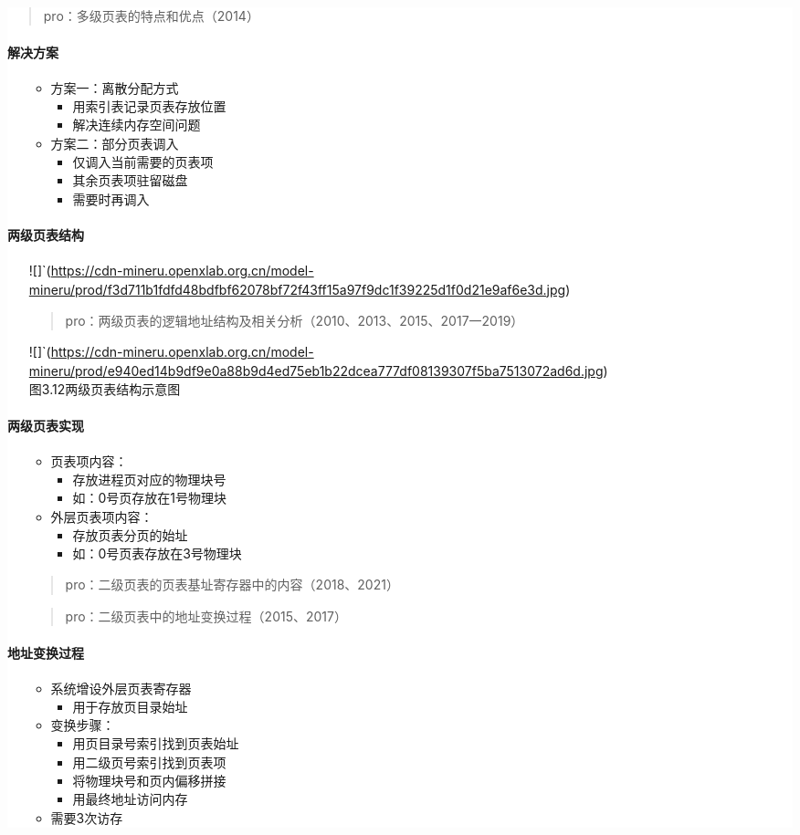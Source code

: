 >pro：多级页表的特点和优点（2014）  

</ul>

#### 解决方案

<ul>

- 方案一：离散分配方式
  - 用索引表记录页表存放位置
  - 解决连续内存空间问题
- 方案二：部分页表调入
  - 仅调入当前需要的页表项
  - 其余页表项驻留磁盘
  - 需要时再调入

</ul>

#### 两级页表结构

<ul>

![]`(https://cdn-mineru.openxlab.org.cn/model-mineru/prod/f3d711b1fdfd48bdfbf62078bf72f43ff15a97f9dc1f39225d1f0d21e9af6e3d.jpg)  

>pro：两级页表的逻辑地址结构及相关分析（2010、2013、2015、2017一2019）  

![]`(https://cdn-mineru.openxlab.org.cn/model-mineru/prod/e940ed14b9df9e0a88b9d4ed75eb1b22dcea777df08139307f5ba7513072ad6d.jpg)  
图3.12两级页表结构示意图  

</ul>

#### 两级页表实现

<ul>

- 页表项内容：
  - 存放进程页对应的物理块号
  - 如：0号页存放在1号物理块
- 外层页表项内容：
  - 存放页表分页的始址
  - 如：0号页表存放在3号物理块

>pro：二级页表的页表基址寄存器中的内容（2018、2021）  

>pro：二级页表中的地址变换过程（2015、2017）  

</ul>

#### 地址变换过程

<ul>

- 系统增设外层页表寄存器
  - 用于存放页目录始址
- 变换步骤：
  - 用页目录号索引找到页表始址
  - 用二级页号索引找到页表项
  - 将物理块号和页内偏移拼接
  - 用最终地址访问内存
- 需要3次访存
